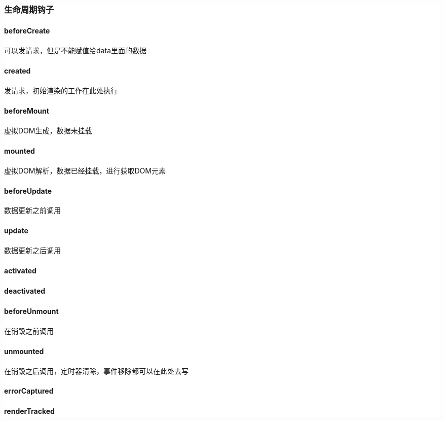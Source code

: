

### 生命周期钩子

#### beforeCreate

可以发请求，但是不能赋值给data里面的数据



#### created

发请求，初始渲染的工作在此处执行



#### beforeMount

虚拟DOM生成，数据未挂载



#### mounted

虚拟DOM解析，数据已经挂载，进行获取DOM元素



#### beforeUpdate

数据更新之前调用



#### update

数据更新之后调用



#### activated



#### deactivated



#### beforeUnmount

在销毁之前调用



#### unmounted

在销毁之后调用，定时器清除，事件移除都可以在此处去写



#### errorCaptured



#### renderTracked
